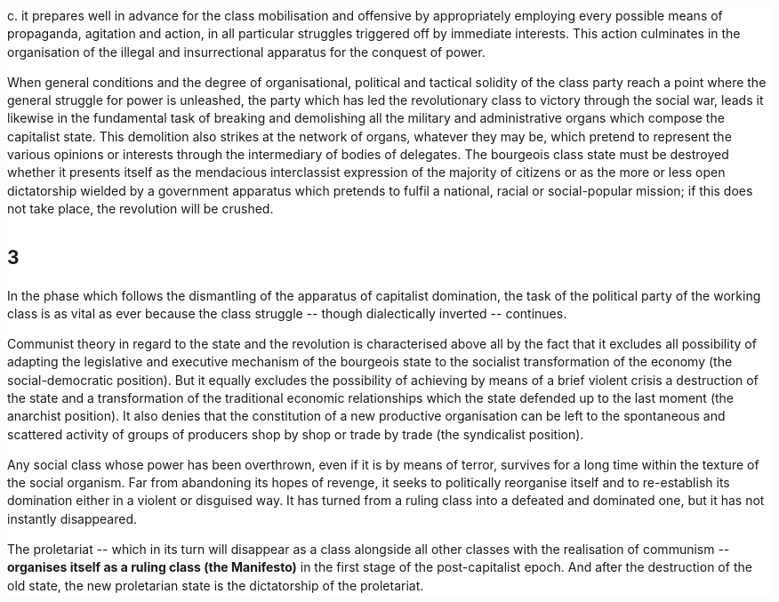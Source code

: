 c. it prepares well in advance for the class mobilisation and offensive
by appropriately employing every possible means of propaganda, agitation
and action, in all particular struggles triggered off by immediate
interests. This action culminates in the organisation of the illegal and
insurrectional apparatus for the conquest of power.

When general conditions and the degree of organisational, political and
tactical solidity of the class party reach a point where the general
struggle for power is unleashed, the party which has led the
revolutionary class to victory through the social war, leads it likewise
in the fundamental task of breaking and demolishing all the military and
administrative organs which compose the capitalist state. This
demolition also strikes at the network of organs, whatever they may be,
which pretend to represent the various opinions or interests through the
intermediary of bodies of delegates. The bourgeois class state must be
destroyed whether it presents itself as the mendacious interclassist
expression of the majority of citizens or as the more or less open
dictatorship wielded by a government apparatus which pretends to fulfil
a national, racial or social-popular mission; if this does not take
place, the revolution will be crushed.

## 3

In the phase which follows the dismantling of the apparatus of
capitalist domination, the task of the political party of the working
class is as vital as ever because the class struggle -- though
dialectically inverted -- continues.

Communist theory in regard to the state and the revolution is
characterised above all by the fact that it excludes all possibility of
adapting the legislative and executive mechanism of the bourgeois state
to the socialist transformation of the economy (the social-democratic
position). But it equally excludes the possibility of achieving by means
of a brief violent crisis a destruction of the state and a
transformation of the traditional economic relationships which the state
defended up to the last moment (the anarchist position). It also denies
that the constitution of a new productive organisation can be left to
the spontaneous and scattered activity of groups of producers shop by
shop or trade by trade (the syndicalist position).

Any social class whose power has been overthrown, even if it is by means
of terror, survives for a long time within the texture of the social
organism. Far from abandoning its hopes of revenge, it seeks to
politically reorganise itself and to re-establish its domination either
in a violent or disguised way. It has turned from a ruling class into a
defeated and dominated one, but it has not instantly disappeared.

The proletariat -- which in its turn will disappear as a class alongside
all other classes with the realisation of communism -- **organises
itself as a ruling class (the Manifesto)** in the first stage of the
post-capitalist epoch. And after the destruction of the old state, the
new proletarian state is the dictatorship of the proletariat.
